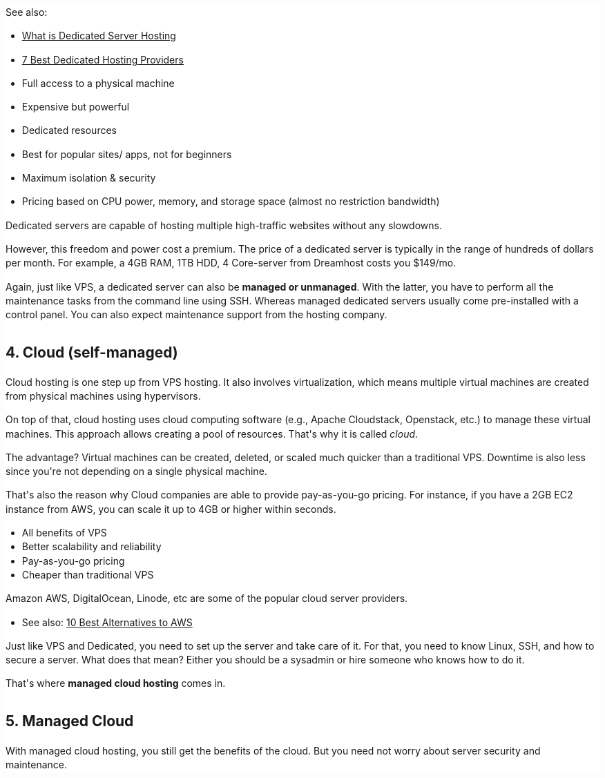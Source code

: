 See also:

- [What is Dedicated Server Hosting](http://localhost:10003/what-is-dedicated-server-hosting/)
- [7 Best Dedicated Hosting Providers](http://localhost:10003/best-dedicated-server-hosting/)

- Full access to a physical machine
- Expensive but powerful
- Dedicated resources
- Best for popular sites/ apps, not for beginners
- Maximum isolation & security
- Pricing based on CPU power, memory, and storage space (almost no restriction bandwidth)

Dedicated servers are capable of hosting multiple high-traffic websites without any slowdowns.

However, this freedom and power cost a premium. The price of a dedicated server is typically in the range of hundreds of dollars per month. For example, a 4GB RAM, 1TB HDD, 4 Core-server from Dreamhost costs you $149/mo.

Again, just like VPS, a dedicated server can also be **managed or unmanaged**. With the latter, you have to perform all the maintenance tasks from the command line using SSH. Whereas managed dedicated servers usually come pre-installed with a control panel. You can also expect maintenance support from the hosting company.

## 4. Cloud (self-managed)

Cloud hosting is one step up from VPS hosting. It also involves virtualization, which means multiple virtual machines are created from physical machines using hypervisors.

On top of that, cloud hosting uses cloud computing software (e.g., Apache Cloudstack, Openstack, etc.) to manage these virtual machines. This approach allows creating a pool of resources. That's why it is called _cloud_.

The advantage? Virtual machines can be created, deleted, or scaled much quicker than a traditional VPS. Downtime is also less since you're not depending on a single physical machine.

That's also the reason why Cloud companies are able to provide pay-as-you-go pricing. For instance, if you have a 2GB EC2 instance from AWS, you can scale it up to 4GB or higher within seconds.

- All benefits of VPS
- Better scalability and reliability
- Pay-as-you-go pricing
- Cheaper than traditional VPS

Amazon AWS, DigitalOcean, Linode, etc are some of the popular cloud server providers.

- See also: [10 Best Alternatives to AWS](http://localhost:10003/aws-alternatives/)

Just like VPS and Dedicated, you need to set up the server and take care of it. For that, you need to know Linux, SSH, and how to secure a server. What does that mean? Either you should be a sysadmin or hire someone who knows how to do it.

That's where **managed cloud hosting** comes in.

## 5. Managed Cloud

With managed cloud hosting, you still get the benefits of the cloud. But you need not worry about server security and maintenance.
